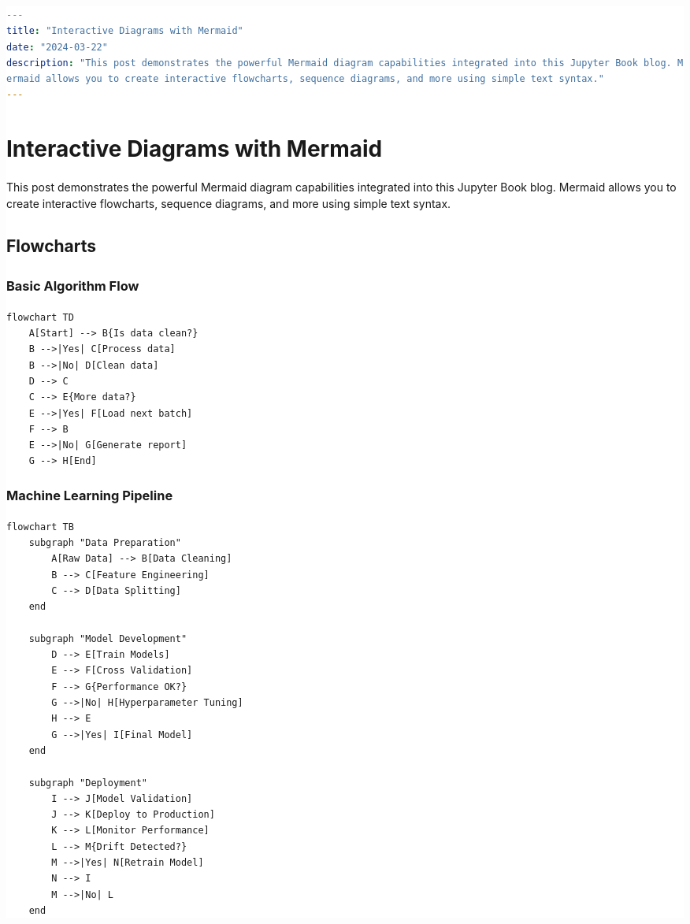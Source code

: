 ```yaml
---
title: "Interactive Diagrams with Mermaid"
date: "2024-03-22"
description: "This post demonstrates the powerful Mermaid diagram capabilities integrated into this Jupyter Book blog. Mermaid allows you to create interactive flowcharts, sequence diagrams, and more using simple text syntax."
---
```


# Interactive Diagrams with Mermaid

This post demonstrates the powerful Mermaid diagram capabilities integrated into this Jupyter Book blog. Mermaid allows you to create interactive flowcharts, sequence diagrams, and more using simple text syntax.

## Flowcharts

### Basic Algorithm Flow

```mermaid
flowchart TD
    A[Start] --> B{Is data clean?}
    B -->|Yes| C[Process data]
    B -->|No| D[Clean data]
    D --> C
    C --> E{More data?}
    E -->|Yes| F[Load next batch]
    F --> B
    E -->|No| G[Generate report]
    G --> H[End]
```

### Machine Learning Pipeline

```mermaid
flowchart TB
    subgraph "Data Preparation"
        A[Raw Data] --> B[Data Cleaning]
        B --> C[Feature Engineering]
        C --> D[Data Splitting]
    end

    subgraph "Model Development"
        D --> E[Train Models]
        E --> F[Cross Validation]
        F --> G{Performance OK?}
        G -->|No| H[Hyperparameter Tuning]
        H --> E
        G -->|Yes| I[Final Model]
    end

    subgraph "Deployment"
        I --> J[Model Validation]
        J --> K[Deploy to Production]
        K --> L[Monitor Performance]
        L --> M{Drift Detected?}
        M -->|Yes| N[Retrain Model]
        N --> I
        M -->|No| L
    end
```

